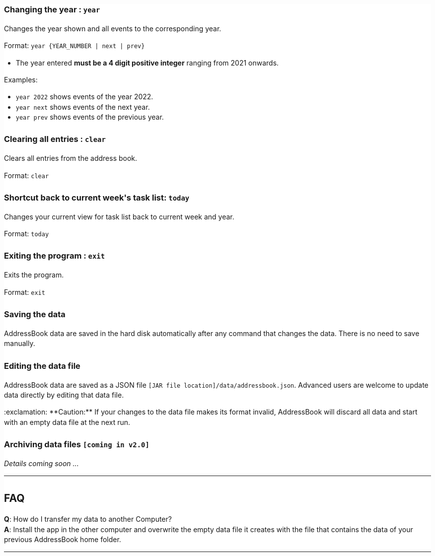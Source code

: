 ### Changing the year : `year`

Changes the year shown and all events to the corresponding year.

Format: `year {YEAR_NUMBER | next | prev}`

- The year entered **must be a 4 digit positive integer** ranging from 2021 onwards.

Examples:

- `year 2022` shows events of the year 2022.
- `year next` shows events of the next year.
- `year prev` shows events of the previous year.

### Clearing all entries : `clear`

Clears all entries from the address book.

Format: `clear`

### Shortcut back to current week's task list: `today`

Changes your current view for task list back to current week and year.

Format: `today`

### Exiting the program : `exit`

Exits the program.

Format: `exit`

### Saving the data

AddressBook data are saved in the hard disk automatically after any command that changes the data. There is no need to save manually.

### Editing the data file

AddressBook data are saved as a JSON file `[JAR file location]/data/addressbook.json`. Advanced users are welcome to update data directly by editing that data file.

<div markdown="span" class="alert alert-warning">:exclamation: **Caution:**
If your changes to the data file makes its format invalid, AddressBook will discard all data and start with an empty data file at the next run.
</div>

### Archiving data files `[coming in v2.0]`

_Details coming soon ..._

---

## FAQ

**Q**: How do I transfer my data to another Computer?<br>
**A**: Install the app in the other computer and overwrite the empty data file it creates with the file that contains the data of your previous AddressBook home folder.

---